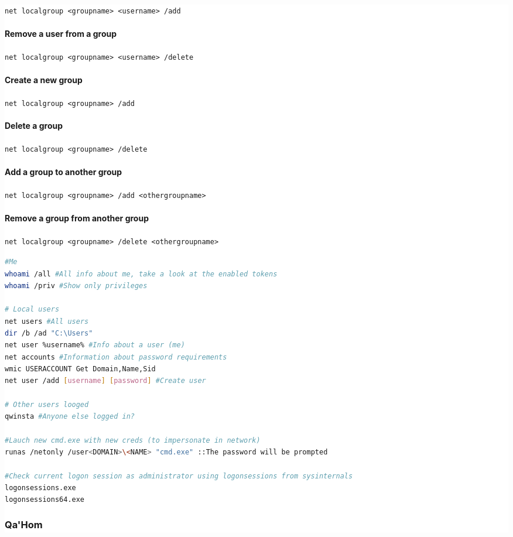 ```plaintext
net localgroup <groupname> <username> /add
```

#### Remove a user from a group

```plaintext
net localgroup <groupname> <username> /delete
```

#### Create a new group

```plaintext
net localgroup <groupname> /add
```

#### Delete a group

```plaintext
net localgroup <groupname> /delete
```

#### Add a group to another group

```plaintext
net localgroup <groupname> /add <othergroupname>
```

#### Remove a group from another group

```plaintext
net localgroup <groupname> /delete <othergroupname>
```
```bash
#Me
whoami /all #All info about me, take a look at the enabled tokens
whoami /priv #Show only privileges

# Local users
net users #All users
dir /b /ad "C:\Users"
net user %username% #Info about a user (me)
net accounts #Information about password requirements
wmic USERACCOUNT Get Domain,Name,Sid
net user /add [username] [password] #Create user

# Other users looged
qwinsta #Anyone else logged in?

#Lauch new cmd.exe with new creds (to impersonate in network)
runas /netonly /user<DOMAIN>\<NAME> "cmd.exe" ::The password will be prompted

#Check current logon session as administrator using logonsessions from sysinternals
logonsessions.exe
logonsessions64.exe
```
### Qa'Hom
